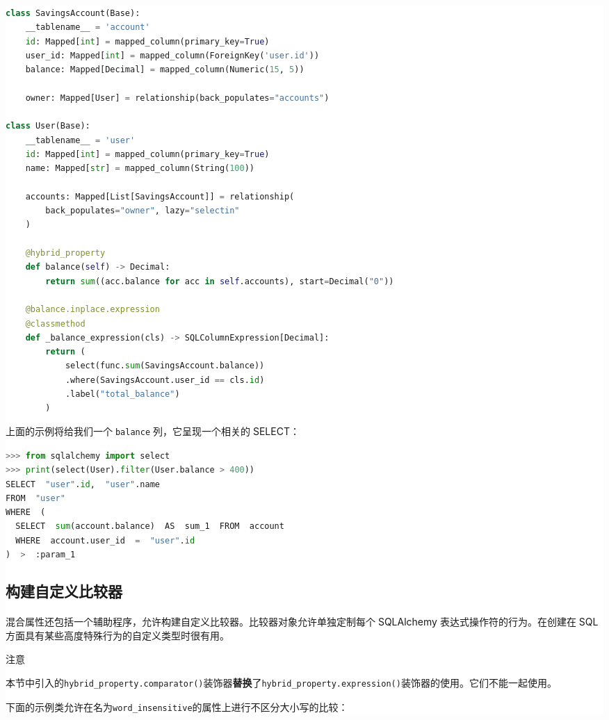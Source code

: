 ```py
class SavingsAccount(Base):
    __tablename__ = 'account'
    id: Mapped[int] = mapped_column(primary_key=True)
    user_id: Mapped[int] = mapped_column(ForeignKey('user.id'))
    balance: Mapped[Decimal] = mapped_column(Numeric(15, 5))

    owner: Mapped[User] = relationship(back_populates="accounts")

class User(Base):
    __tablename__ = 'user'
    id: Mapped[int] = mapped_column(primary_key=True)
    name: Mapped[str] = mapped_column(String(100))

    accounts: Mapped[List[SavingsAccount]] = relationship(
        back_populates="owner", lazy="selectin"
    )

    @hybrid_property
    def balance(self) -> Decimal:
        return sum((acc.balance for acc in self.accounts), start=Decimal("0"))

    @balance.inplace.expression
    @classmethod
    def _balance_expression(cls) -> SQLColumnExpression[Decimal]:
        return (
            select(func.sum(SavingsAccount.balance))
            .where(SavingsAccount.user_id == cls.id)
            .label("total_balance")
        )
```

上面的示例将给我们一个 `balance` 列，它呈现一个相关的 SELECT：

```py
>>> from sqlalchemy import select
>>> print(select(User).filter(User.balance > 400))
SELECT  "user".id,  "user".name
FROM  "user"
WHERE  (
  SELECT  sum(account.balance)  AS  sum_1  FROM  account
  WHERE  account.user_id  =  "user".id
)  >  :param_1 
```

## 构建自定义比较器

混合属性还包括一个辅助程序，允许构建自定义比较器。比较器对象允许单独定制每个 SQLAlchemy 表达式操作符的行为。在创建在 SQL 方面具有某些高度特殊行为的自定义类型时很有用。

注意

本节中引入的`hybrid_property.comparator()`装饰器**替换**了`hybrid_property.expression()`装饰器的使用。它们不能一起使用。

下面的示例类允许在名为`word_insensitive`的属性上进行不区分大小写的比较：

